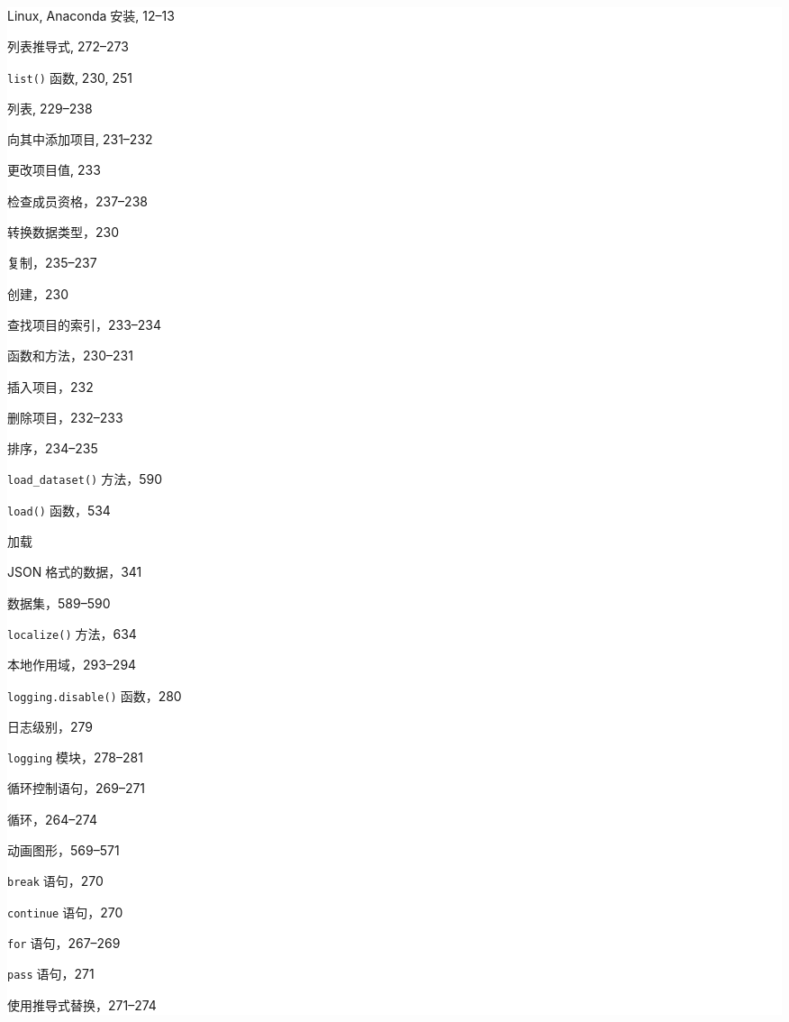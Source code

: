 Linux, Anaconda 安装, 12–13

列表推导式, 272–273

`list()` 函数, 230, 251

列表, 229–238

向其中添加项目, 231–232

更改项目值, 233

检查成员资格，237–238

转换数据类型，230

复制，235–237

创建，230

查找项目的索引，233–234

函数和方法，230–231

插入项目，232

删除项目，232–233

排序，234–235

`load_dataset()` 方法，590

`load()` 函数，534

加载

JSON 格式的数据，341

数据集，589–590

`localize()` 方法，634

本地作用域，293–294

`logging.disable()` 函数，280

日志级别，279

`logging` 模块，278–281

循环控制语句，269–271

循环，264–274

动画图形，569–571

`break` 语句，270

`continue` 语句，270

`for` 语句，267–269

`pass` 语句，271

使用推导式替换，271–274
